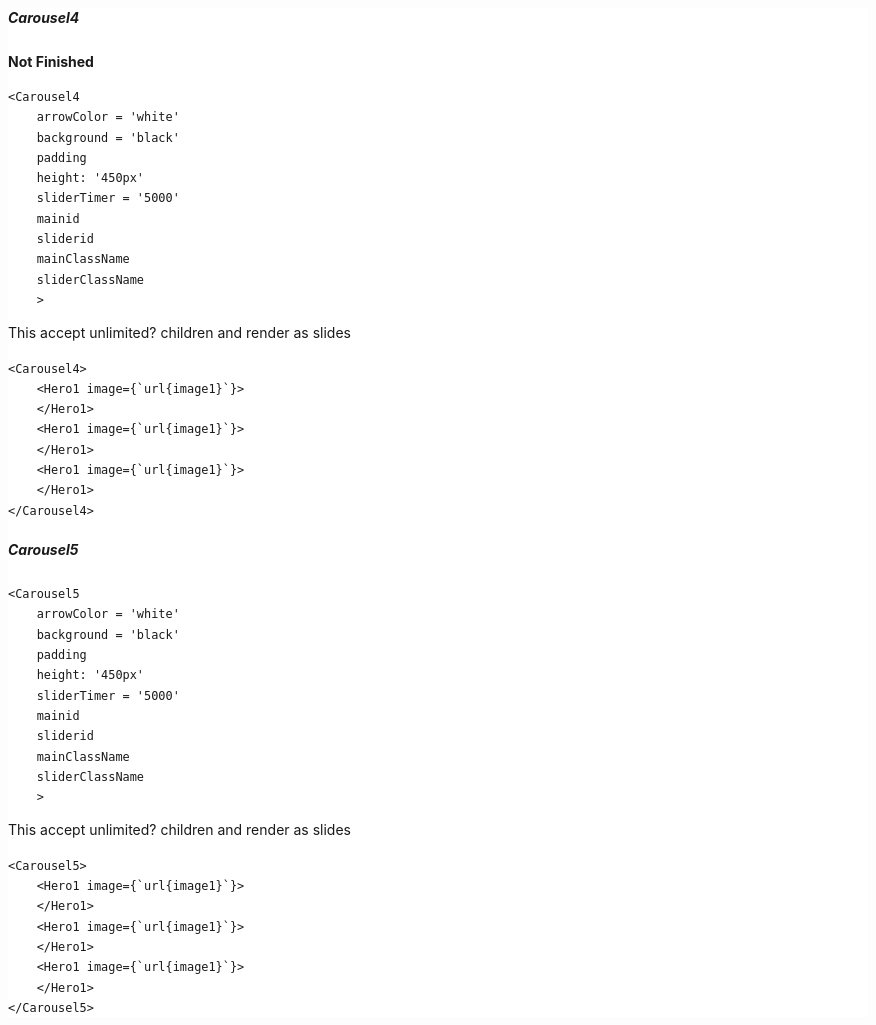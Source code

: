 
##### Carousel4
**Not Finished**
```
<Carousel4
    arrowColor = 'white'
    background = 'black'
    padding
    height: '450px'
    sliderTimer = '5000'
    mainid
    sliderid
    mainClassName
    sliderClassName
    >

```
This accept unlimited? children and render as slides
```
<Carousel4>
    <Hero1 image={`url{image1}`}>
    </Hero1>
    <Hero1 image={`url{image1}`}>
    </Hero1>
    <Hero1 image={`url{image1}`}>
    </Hero1>
</Carousel4>
```


##### Carousel5
```
<Carousel5
    arrowColor = 'white'
    background = 'black'
    padding
    height: '450px'
    sliderTimer = '5000'
    mainid
    sliderid
    mainClassName
    sliderClassName
    >

```
This accept unlimited? children and render as slides
```
<Carousel5>
    <Hero1 image={`url{image1}`}>
    </Hero1>
    <Hero1 image={`url{image1}`}>
    </Hero1>
    <Hero1 image={`url{image1}`}>
    </Hero1>
</Carousel5>
```
